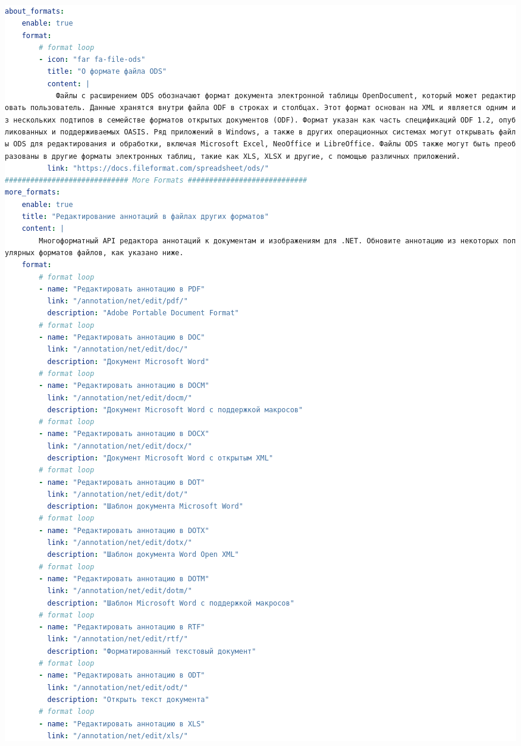```yaml
about_formats:
    enable: true
    format:
        # format loop
        - icon: "far fa-file-ods"
          title: "О формате файла ODS"
          content: |
            Файлы с расширением ODS обозначают формат документа электронной таблицы OpenDocument, который может редактировать пользователь. Данные хранятся внутри файла ODF в строках и столбцах. Этот формат основан на XML и является одним из нескольких подтипов в семействе форматов открытых документов (ODF). Формат указан как часть спецификаций ODF 1.2, опубликованных и поддерживаемых OASIS. Ряд приложений в Windows, а также в других операционных системах могут открывать файлы ODS для редактирования и обработки, включая Microsoft Excel, NeoOffice и LibreOffice. Файлы ODS также могут быть преобразованы в другие форматы электронных таблиц, такие как XLS, XLSX и другие, с помощью различных приложений.
          link: "https://docs.fileformat.com/spreadsheet/ods/"
############################# More Formats ############################
more_formats:
    enable: true
    title: "Редактирование аннотаций в файлах других форматов"
    content: |
        Многоформатный API редактора аннотаций к документам и изображениям для .NET. Обновите аннотацию из некоторых популярных форматов файлов, как указано ниже.
    format: 
        # format loop
        - name: "Редактировать аннотацию в PDF"
          link: "/annotation/net/edit/pdf/"
          description: "Adobe Portable Document Format"
        # format loop
        - name: "Редактировать аннотацию в DOC"
          link: "/annotation/net/edit/doc/"
          description: "Документ Microsoft Word"
        # format loop
        - name: "Редактировать аннотацию в DOCM"
          link: "/annotation/net/edit/docm/"
          description: "Документ Microsoft Word с поддержкой макросов"
        # format loop
        - name: "Редактировать аннотацию в DOCX"
          link: "/annotation/net/edit/docx/"
          description: "Документ Microsoft Word с открытым XML"
        # format loop
        - name: "Редактировать аннотацию в DOT"
          link: "/annotation/net/edit/dot/"
          description: "Шаблон документа Microsoft Word"
        # format loop
        - name: "Редактировать аннотацию в DOTX"
          link: "/annotation/net/edit/dotx/"
          description: "Шаблон документа Word Open XML"
        # format loop
        - name: "Редактировать аннотацию в DOTM"
          link: "/annotation/net/edit/dotm/"
          description: "Шаблон Microsoft Word с поддержкой макросов"
        # format loop
        - name: "Редактировать аннотацию в RTF"
          link: "/annotation/net/edit/rtf/"
          description: "Форматированный текстовый документ"
        # format loop
        - name: "Редактировать аннотацию в ODT"
          link: "/annotation/net/edit/odt/"
          description: "Открыть текст документа"
        # format loop
        - name: "Редактировать аннотацию в XLS"
          link: "/annotation/net/edit/xls/"
```